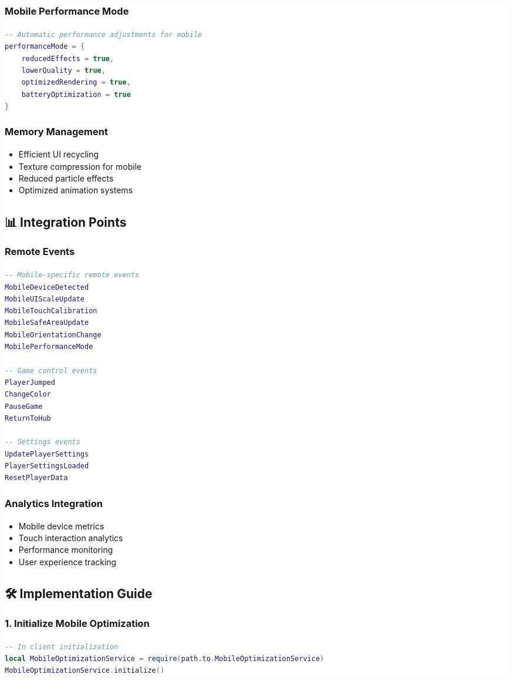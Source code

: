 ### Mobile Performance Mode
```lua
-- Automatic performance adjustments for mobile
performanceMode = {
    reducedEffects = true,
    lowerQuality = true,
    optimizedRendering = true,
    batteryOptimization = true
}
```

### Memory Management
- Efficient UI recycling
- Texture compression for mobile
- Reduced particle effects
- Optimized animation systems

## 📊 Integration Points

### Remote Events
```lua
-- Mobile-specific remote events
MobileDeviceDetected
MobileUIScaleUpdate
MobileTouchCalibration
MobileSafeAreaUpdate
MobileOrientationChange
MobilePerformanceMode

-- Game control events
PlayerJumped
ChangeColor
PauseGame
ReturnToHub

-- Settings events
UpdatePlayerSettings
PlayerSettingsLoaded
ResetPlayerData
```

### Analytics Integration
- Mobile device metrics
- Touch interaction analytics
- Performance monitoring
- User experience tracking

## 🛠️ Implementation Guide

### 1. Initialize Mobile Optimization
```lua
-- In client initialization
local MobileOptimizationService = require(path.to.MobileOptimizationService)
MobileOptimizationService.initialize()
```
